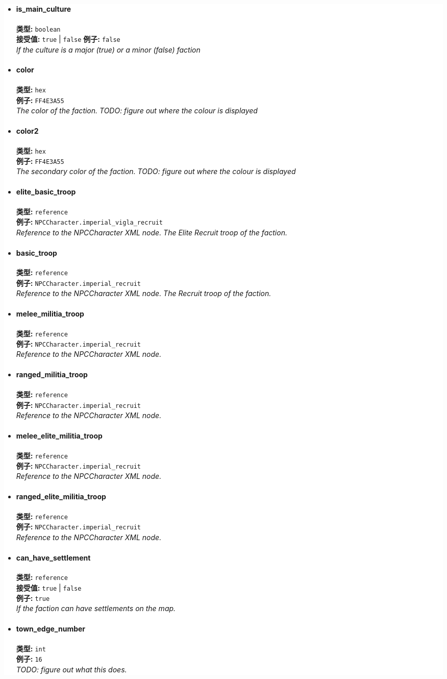 - #### is_main_culture
  **类型:** `boolean`  
  **接受值:** `true` | `false`
  **例子:**  `false`  
  *If the culture is a major (true) or a minor (false) faction*  
  
- #### color
  **类型:** `hex`  
  **例子:**  `FF4E3A55`  
  *The color of the faction. TODO: figure out where the colour is displayed*
  
- #### color2
  **类型:** `hex`  
  **例子:**  `FF4E3A55`  
  *The secondary color of the faction. TODO: figure out where the colour is displayed*

- #### elite_basic_troop
  **类型:** `reference`  
  **例子:**  `NPCCharacter.imperial_vigla_recruit`  
  *Reference to the NPCCharacter XML node. The Elite Recruit troop of the faction.*   
  
- #### basic_troop
  **类型:** `reference`  
  **例子:**  `NPCCharacter.imperial_recruit`  
  *Reference to the NPCCharacter XML node. The Recruit troop of the faction.* 
    
- #### melee_militia_troop
  **类型:** `reference`  
  **例子:**  `NPCCharacter.imperial_recruit`  
  *Reference to the NPCCharacter XML node.*    
      
- #### ranged_militia_troop
  **类型:** `reference`  
  **例子:**  `NPCCharacter.imperial_recruit`  
  *Reference to the NPCCharacter XML node.*    
  
- #### melee_elite_militia_troop
  **类型:** `reference`  
  **例子:**  `NPCCharacter.imperial_recruit`  
  *Reference to the NPCCharacter XML node.*  
  
- #### ranged_elite_militia_troop
  **类型:** `reference`  
  **例子:**  `NPCCharacter.imperial_recruit`  
  *Reference to the NPCCharacter XML node.*  
   
- #### can_have_settlement
  **类型:** `reference`  
  **接受值:** `true` | `false`  
  **例子:**  `true`  
  *If the faction can have settlements on the map.*  
   
- #### town_edge_number
  **类型:** `int`  
  **例子:**  `16`  
  *TODO: figure out what this does.*      
   
